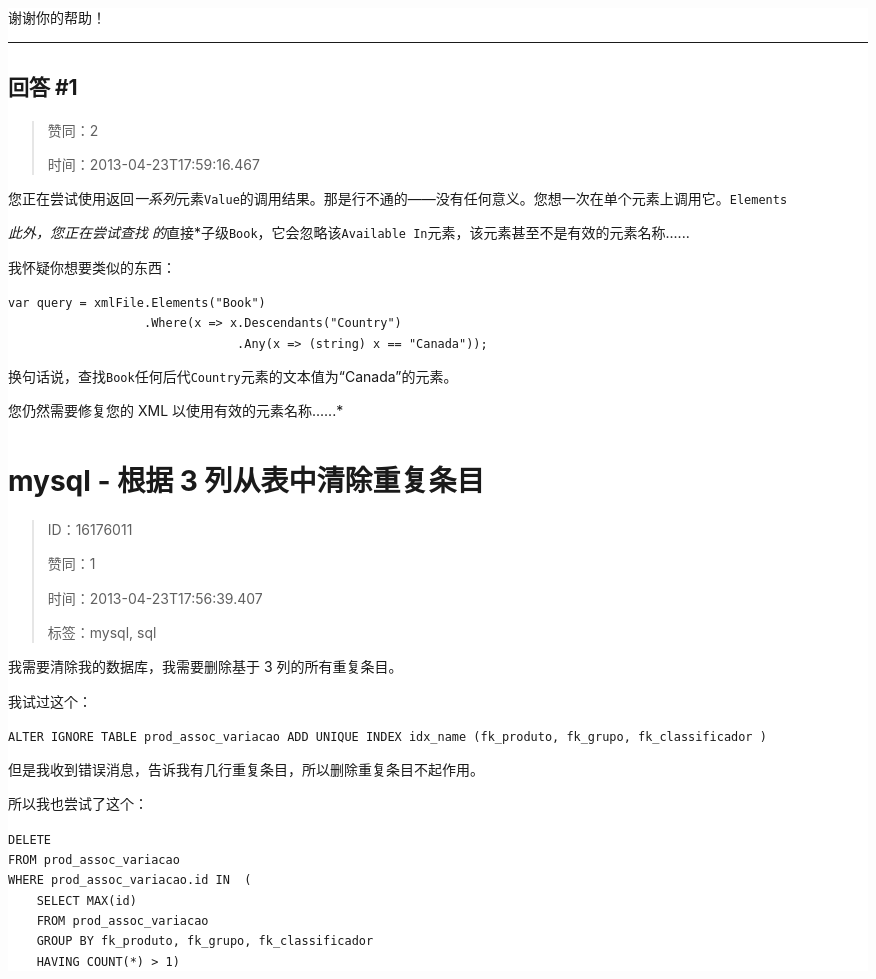 谢谢你的帮助！

* * *

## 回答 #1

> 赞同：2
> 
> 时间：2013-04-23T17:59:16.467

您正在尝试使用返回*一系列*元素`Value`的调用结果。那是行不通的——没有任何意义。您想一次在单个元素上调用它。`Elements`

 *此外，您正在尝试查找 的*直接*子级`Book`，它会忽略该`Available In`元素，该元素甚至不是有效的元素名称......

我怀疑你想要类似的东西：

```
var query = xmlFile.Elements("Book")
                   .Where(x => x.Descendants("Country")
                                .Any(x => (string) x == "Canada")); 
```

换句话说，查找`Book`任何后代`Country`元素的文本值为“Canada”的元素。

您仍然需要修复您的 XML 以使用有效的元素名称......*

# mysql - 根据 3 列从表中清除重复条目

> ID：16176011
> 
> 赞同：1
> 
> 时间：2013-04-23T17:56:39.407
> 
> 标签：mysql, sql

我需要清除我的数据库，我需要删除基于 3 列的所有重复条目。

我试过这个：

```
ALTER IGNORE TABLE prod_assoc_variacao ADD UNIQUE INDEX idx_name (fk_produto, fk_grupo, fk_classificador ) 
```

但是我收到错误消息，告诉我有几行重复条目，所以删除重复条目不起作用。

所以我也尝试了这个：

```
DELETE
FROM prod_assoc_variacao
WHERE prod_assoc_variacao.id IN  (  
    SELECT MAX(id)
    FROM prod_assoc_variacao
    GROUP BY fk_produto, fk_grupo, fk_classificador
    HAVING COUNT(*) > 1) 
```
